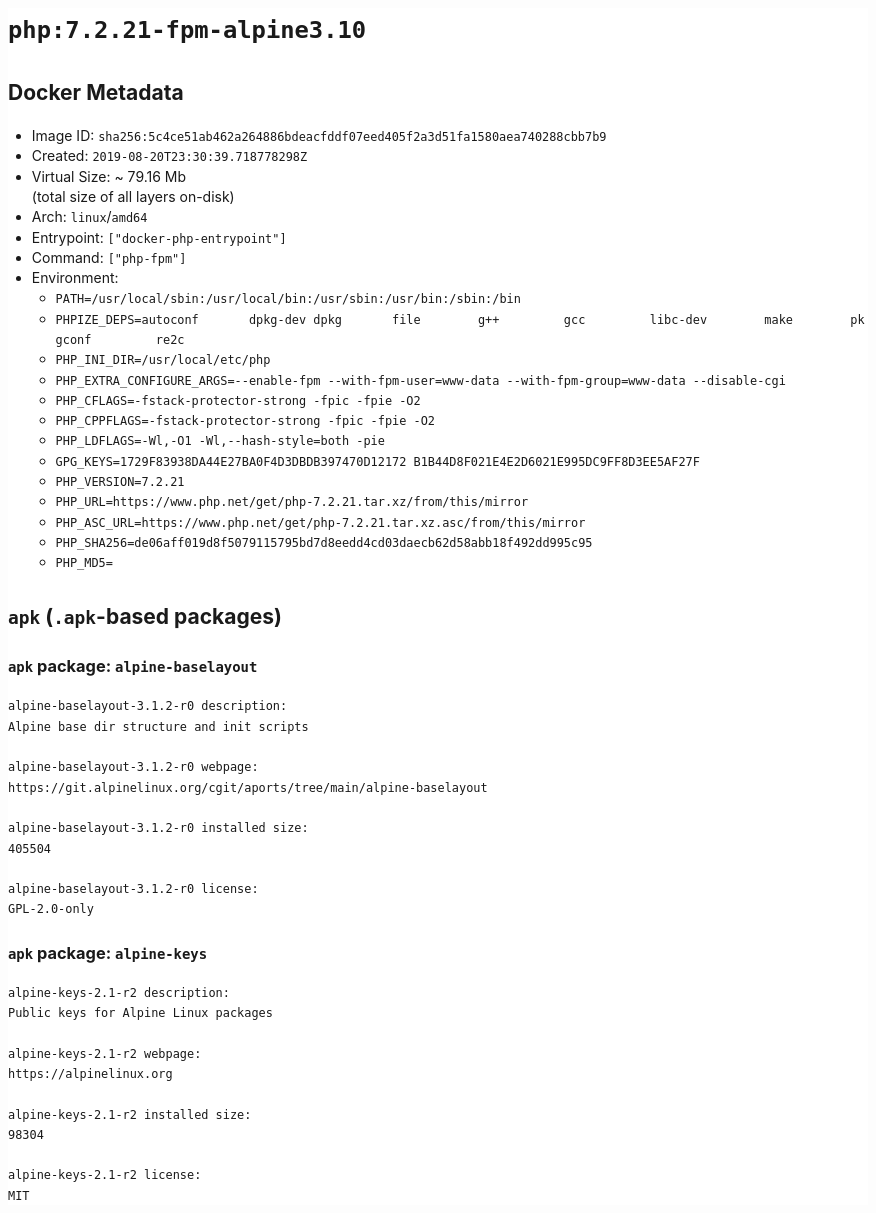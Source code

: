 # `php:7.2.21-fpm-alpine3.10`

## Docker Metadata

- Image ID: `sha256:5c4ce51ab462a264886bdeacfddf07eed405f2a3d51fa1580aea740288cbb7b9`
- Created: `2019-08-20T23:30:39.718778298Z`
- Virtual Size: ~ 79.16 Mb  
  (total size of all layers on-disk)
- Arch: `linux`/`amd64`
- Entrypoint: `["docker-php-entrypoint"]`
- Command: `["php-fpm"]`
- Environment:
  - `PATH=/usr/local/sbin:/usr/local/bin:/usr/sbin:/usr/bin:/sbin:/bin`
  - `PHPIZE_DEPS=autoconf 		dpkg-dev dpkg 		file 		g++ 		gcc 		libc-dev 		make 		pkgconf 		re2c`
  - `PHP_INI_DIR=/usr/local/etc/php`
  - `PHP_EXTRA_CONFIGURE_ARGS=--enable-fpm --with-fpm-user=www-data --with-fpm-group=www-data --disable-cgi`
  - `PHP_CFLAGS=-fstack-protector-strong -fpic -fpie -O2`
  - `PHP_CPPFLAGS=-fstack-protector-strong -fpic -fpie -O2`
  - `PHP_LDFLAGS=-Wl,-O1 -Wl,--hash-style=both -pie`
  - `GPG_KEYS=1729F83938DA44E27BA0F4D3DBDB397470D12172 B1B44D8F021E4E2D6021E995DC9FF8D3EE5AF27F`
  - `PHP_VERSION=7.2.21`
  - `PHP_URL=https://www.php.net/get/php-7.2.21.tar.xz/from/this/mirror`
  - `PHP_ASC_URL=https://www.php.net/get/php-7.2.21.tar.xz.asc/from/this/mirror`
  - `PHP_SHA256=de06aff019d8f5079115795bd7d8eedd4cd03daecb62d58abb18f492dd995c95`
  - `PHP_MD5=`

## `apk` (`.apk`-based packages)

### `apk` package: `alpine-baselayout`

```console
alpine-baselayout-3.1.2-r0 description:
Alpine base dir structure and init scripts

alpine-baselayout-3.1.2-r0 webpage:
https://git.alpinelinux.org/cgit/aports/tree/main/alpine-baselayout

alpine-baselayout-3.1.2-r0 installed size:
405504

alpine-baselayout-3.1.2-r0 license:
GPL-2.0-only

```

### `apk` package: `alpine-keys`

```console
alpine-keys-2.1-r2 description:
Public keys for Alpine Linux packages

alpine-keys-2.1-r2 webpage:
https://alpinelinux.org

alpine-keys-2.1-r2 installed size:
98304

alpine-keys-2.1-r2 license:
MIT

```
